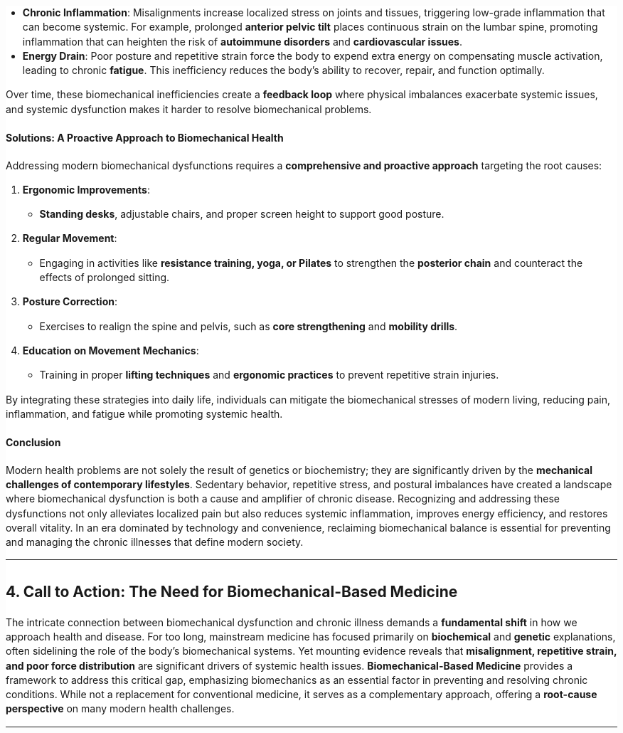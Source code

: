- **Chronic Inflammation**: Misalignments increase localized stress on joints and tissues, triggering low-grade inflammation that can become systemic. For example, prolonged **anterior pelvic tilt** places continuous strain on the lumbar spine, promoting inflammation that can heighten the risk of **autoimmune disorders** and **cardiovascular issues**.
- **Energy Drain**: Poor posture and repetitive strain force the body to expend extra energy on compensating muscle activation, leading to chronic **fatigue**. This inefficiency reduces the body’s ability to recover, repair, and function optimally.

Over time, these biomechanical inefficiencies create a **feedback loop** where physical imbalances exacerbate systemic issues, and systemic dysfunction makes it harder to resolve biomechanical problems.

#### **Solutions: A Proactive Approach to Biomechanical Health**

Addressing modern biomechanical dysfunctions requires a **comprehensive and proactive approach** targeting the root causes:

1. **Ergonomic Improvements**:
   - **Standing desks**, adjustable chairs, and proper screen height to support good posture.

2. **Regular Movement**:
   - Engaging in activities like **resistance training, yoga, or Pilates** to strengthen the **posterior chain** and counteract the effects of prolonged sitting.

3. **Posture Correction**:
   - Exercises to realign the spine and pelvis, such as **core strengthening** and **mobility drills**.

4. **Education on Movement Mechanics**:
   - Training in proper **lifting techniques** and **ergonomic practices** to prevent repetitive strain injuries.

By integrating these strategies into daily life, individuals can mitigate the biomechanical stresses of modern living, reducing pain, inflammation, and fatigue while promoting systemic health.

#### **Conclusion**

Modern health problems are not solely the result of genetics or biochemistry; they are significantly driven by the **mechanical challenges of contemporary lifestyles**. Sedentary behavior, repetitive stress, and postural imbalances have created a landscape where biomechanical dysfunction is both a cause and amplifier of chronic disease. Recognizing and addressing these dysfunctions not only alleviates localized pain but also reduces systemic inflammation, improves energy efficiency, and restores overall vitality. In an era dominated by technology and convenience, reclaiming biomechanical balance is essential for preventing and managing the chronic illnesses that define modern society.


---

## **4. Call to Action: The Need for Biomechanical-Based Medicine**

The intricate connection between biomechanical dysfunction and chronic illness demands a **fundamental shift** in how we approach health and disease. For too long, mainstream medicine has focused primarily on **biochemical** and **genetic** explanations, often sidelining the role of the body’s biomechanical systems. Yet mounting evidence reveals that **misalignment, repetitive strain, and poor force distribution** are significant drivers of systemic health issues. **Biomechanical-Based Medicine** provides a framework to address this critical gap, emphasizing biomechanics as an essential factor in preventing and resolving chronic conditions. While not a replacement for conventional medicine, it serves as a complementary approach, offering a **root-cause perspective** on many modern health challenges.

---